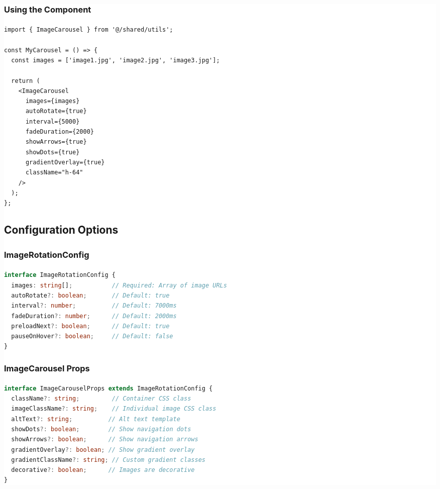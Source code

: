 ### Using the Component

```tsx
import { ImageCarousel } from '@/shared/utils';

const MyCarousel = () => {
  const images = ['image1.jpg', 'image2.jpg', 'image3.jpg'];

  return (
    <ImageCarousel
      images={images}
      autoRotate={true}
      interval={5000}
      fadeDuration={2000}
      showArrows={true}
      showDots={true}
      gradientOverlay={true}
      className="h-64"
    />
  );
};
```

## Configuration Options

### ImageRotationConfig

```typescript
interface ImageRotationConfig {
  images: string[];           // Required: Array of image URLs
  autoRotate?: boolean;       // Default: true
  interval?: number;          // Default: 7000ms
  fadeDuration?: number;      // Default: 2000ms
  preloadNext?: boolean;      // Default: true
  pauseOnHover?: boolean;     // Default: false
}
```

### ImageCarousel Props

```typescript
interface ImageCarouselProps extends ImageRotationConfig {
  className?: string;         // Container CSS class
  imageClassName?: string;    // Individual image CSS class
  altText?: string;          // Alt text template
  showDots?: boolean;        // Show navigation dots
  showArrows?: boolean;      // Show navigation arrows
  gradientOverlay?: boolean; // Show gradient overlay
  gradientClassName?: string; // Custom gradient classes
  decorative?: boolean;      // Images are decorative
}
```
